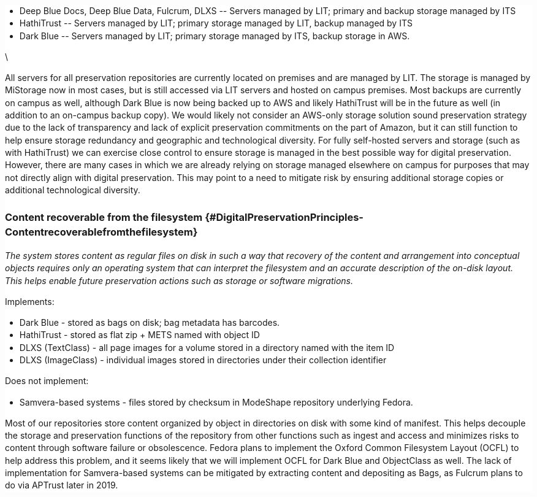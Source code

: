 -   Deep Blue Docs, Deep Blue Data, Fulcrum, DLXS -- Servers managed by
    LIT; primary and backup storage managed by ITS
-   HathiTrust -- Servers managed by LIT; primary storage managed by
    LIT, backup managed by ITS
-   Dark Blue -- Servers managed by LIT; primary storage managed by ITS,
    backup storage in AWS.

\

All servers for all preservation repositories are currently located on
premises and are managed by LIT. The storage is managed by MiStorage now
in most cases, but is still accessed via LIT servers and hosted on
campus premises. Most backups are currently on campus as well, although
Dark Blue is now being backed up to AWS and likely HathiTrust will be in
the future as well (in addition to an on-campus backup copy). We would
likely not consider an AWS-only storage solution sound preservation
strategy due to the lack of transparency and lack of explicit
preservation commitments on the part of Amazon, but it can still
function to help ensure storage redundancy and geographic and
technological diversity. For fully self-hosted servers and storage (such
as with HathiTrust) we can exercise close control to ensure storage is
managed in the best possible way for digital preservation. However,
there are many cases in which we are already relying on storage managed
elsewhere on campus for purposes that may not directly align with
digital preservation. This may point to a need to mitigate risk by
ensuring additional storage copies or additional technological
diversity.

### Content recoverable from the filesystem {#DigitalPreservationPrinciples-Contentrecoverablefromthefilesystem}

*The system stores content as regular files on disk in such a way that
recovery of the content and arrangement into conceptual objects requires
only an operating system that can interpret the filesystem and an
accurate description of the on-disk layout. This helps enable future
preservation actions such as storage or software migrations.*

 Implements:

-   Dark Blue - stored as bags on disk; bag metadata has barcodes.
-   HathiTrust - stored as flat zip + METS named with object ID
-   DLXS (TextClass) - all page images for a volume stored in a
    directory named with the item ID
-   DLXS (ImageClass) - individual images stored in directories under
    their collection identifier

Does not implement:

-   Samvera-based systems - files stored by checksum in ModeShape
    repository underlying Fedora.

Most of our repositories store content organized by object in
directories on disk with some kind of manifest. This helps decouple the
storage and preservation functions of the repository from other
functions such as ingest and access and minimizes risks to content
through software failure or obsolescence. Fedora plans to implement the
Oxford Common Filesystem Layout (OCFL) to help address this problem, and
it seems likely that we will implement OCFL for Dark Blue and
ObjectClass as well. The lack of implementation for Samvera-based
systems can be mitigated by extracting content and depositing as Bags,
as Fulcrum plans to do via APTrust later in 2019.
